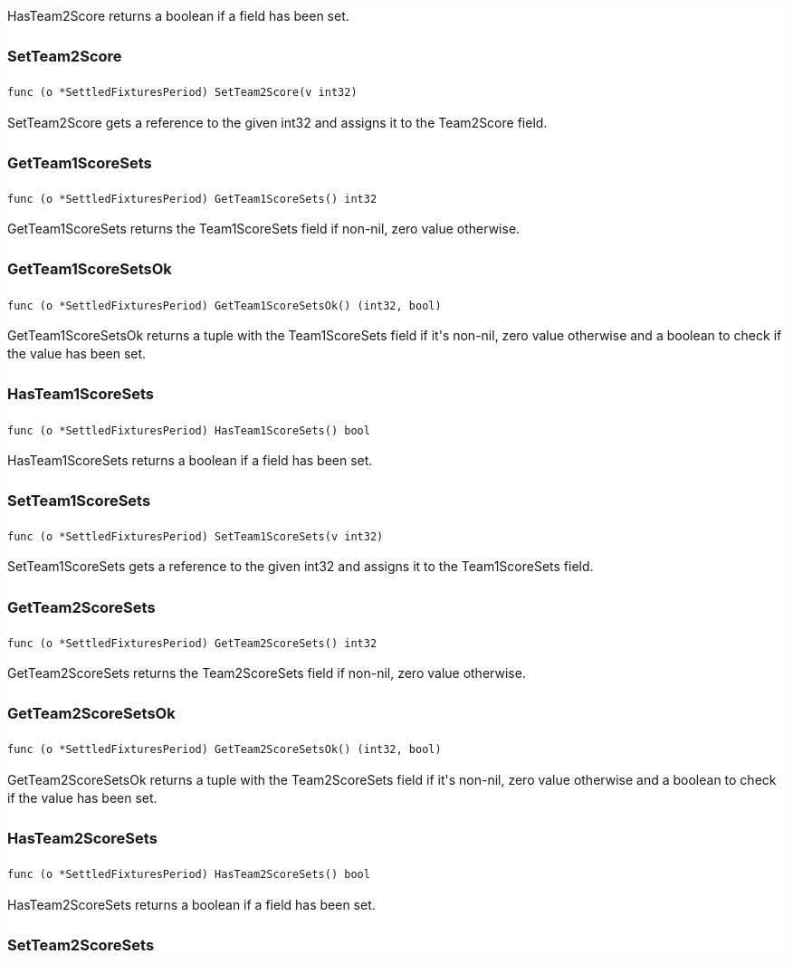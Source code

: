 HasTeam2Score returns a boolean if a field has been set.

### SetTeam2Score

`func (o *SettledFixturesPeriod) SetTeam2Score(v int32)`

SetTeam2Score gets a reference to the given int32 and assigns it to the Team2Score field.

### GetTeam1ScoreSets

`func (o *SettledFixturesPeriod) GetTeam1ScoreSets() int32`

GetTeam1ScoreSets returns the Team1ScoreSets field if non-nil, zero value otherwise.

### GetTeam1ScoreSetsOk

`func (o *SettledFixturesPeriod) GetTeam1ScoreSetsOk() (int32, bool)`

GetTeam1ScoreSetsOk returns a tuple with the Team1ScoreSets field if it's non-nil, zero value otherwise
and a boolean to check if the value has been set.

### HasTeam1ScoreSets

`func (o *SettledFixturesPeriod) HasTeam1ScoreSets() bool`

HasTeam1ScoreSets returns a boolean if a field has been set.

### SetTeam1ScoreSets

`func (o *SettledFixturesPeriod) SetTeam1ScoreSets(v int32)`

SetTeam1ScoreSets gets a reference to the given int32 and assigns it to the Team1ScoreSets field.

### GetTeam2ScoreSets

`func (o *SettledFixturesPeriod) GetTeam2ScoreSets() int32`

GetTeam2ScoreSets returns the Team2ScoreSets field if non-nil, zero value otherwise.

### GetTeam2ScoreSetsOk

`func (o *SettledFixturesPeriod) GetTeam2ScoreSetsOk() (int32, bool)`

GetTeam2ScoreSetsOk returns a tuple with the Team2ScoreSets field if it's non-nil, zero value otherwise
and a boolean to check if the value has been set.

### HasTeam2ScoreSets

`func (o *SettledFixturesPeriod) HasTeam2ScoreSets() bool`

HasTeam2ScoreSets returns a boolean if a field has been set.

### SetTeam2ScoreSets
